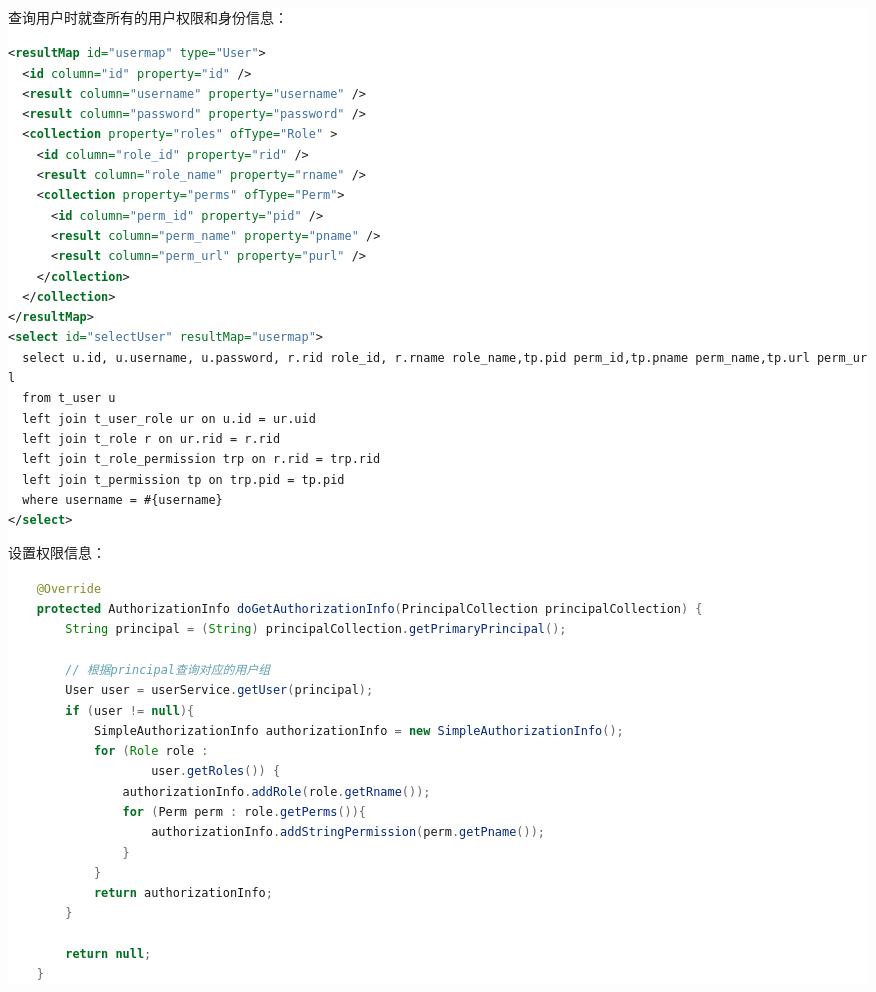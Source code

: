 查询用户时就查所有的用户权限和身份信息：

```xml
<resultMap id="usermap" type="User">
  <id column="id" property="id" />
  <result column="username" property="username" />
  <result column="password" property="password" />
  <collection property="roles" ofType="Role" >
    <id column="role_id" property="rid" />
    <result column="role_name" property="rname" />
    <collection property="perms" ofType="Perm">
      <id column="perm_id" property="pid" />
      <result column="perm_name" property="pname" />
      <result column="perm_url" property="purl" />
    </collection>
  </collection>
</resultMap>
<select id="selectUser" resultMap="usermap">
  select u.id, u.username, u.password, r.rid role_id, r.rname role_name,tp.pid perm_id,tp.pname perm_name,tp.url perm_url
  from t_user u
  left join t_user_role ur on u.id = ur.uid
  left join t_role r on ur.rid = r.rid
  left join t_role_permission trp on r.rid = trp.rid
  left join t_permission tp on trp.pid = tp.pid
  where username = #{username}
</select>
```

设置权限信息：

```java
    @Override
    protected AuthorizationInfo doGetAuthorizationInfo(PrincipalCollection principalCollection) {
        String principal = (String) principalCollection.getPrimaryPrincipal();

        // 根据principal查询对应的用户组
        User user = userService.getUser(principal);
        if (user != null){
            SimpleAuthorizationInfo authorizationInfo = new SimpleAuthorizationInfo();
            for (Role role :
                    user.getRoles()) {
                authorizationInfo.addRole(role.getRname());
                for (Perm perm : role.getPerms()){
                    authorizationInfo.addStringPermission(perm.getPname());
                }
            }
            return authorizationInfo;
        }

        return null;
    }
```
